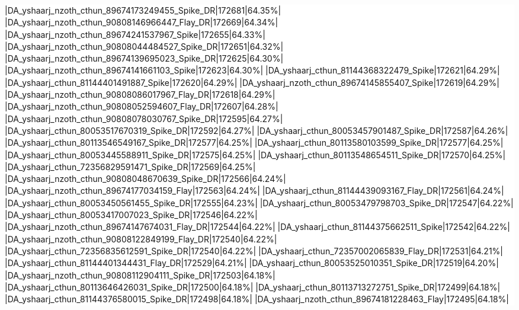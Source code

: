 |DA_yshaarj_nzoth_cthun_89674173249455_Spike_DR|172681|64.35%|
|DA_yshaarj_nzoth_cthun_90808146966447_Flay_DR|172669|64.34%|
|DA_yshaarj_nzoth_cthun_89674241537967_Spike|172655|64.33%|
|DA_yshaarj_nzoth_cthun_90808044484527_Spike_DR|172651|64.32%|
|DA_yshaarj_nzoth_cthun_89674139695023_Spike_DR|172625|64.30%|
|DA_yshaarj_nzoth_cthun_89674141661103_Spike|172623|64.30%|
|DA_yshaarj_cthun_81144368322479_Spike|172621|64.29%|
|DA_yshaarj_cthun_81144401491887_Spike|172620|64.29%|
|DA_yshaarj_nzoth_cthun_89674145855407_Spike|172619|64.29%|
|DA_yshaarj_nzoth_cthun_90808086017967_Flay_DR|172618|64.29%|
|DA_yshaarj_nzoth_cthun_90808052594607_Flay_DR|172607|64.28%|
|DA_yshaarj_nzoth_cthun_90808078030767_Spike_DR|172595|64.27%|
|DA_yshaarj_cthun_80053517670319_Spike_DR|172592|64.27%|
|DA_yshaarj_cthun_80053457901487_Spike_DR|172587|64.26%|
|DA_yshaarj_cthun_80113546549167_Spike_DR|172577|64.25%|
|DA_yshaarj_cthun_80113580103599_Spike_DR|172577|64.25%|
|DA_yshaarj_cthun_80053445588911_Spike_DR|172575|64.25%|
|DA_yshaarj_cthun_80113548654511_Spike_DR|172570|64.25%|
|DA_yshaarj_cthun_72356829591471_Spike_DR|172569|64.25%|
|DA_yshaarj_nzoth_cthun_90808048670639_Spike_DR|172566|64.24%|
|DA_yshaarj_nzoth_cthun_89674177034159_Flay|172563|64.24%|
|DA_yshaarj_cthun_81144439093167_Flay_DR|172561|64.24%|
|DA_yshaarj_cthun_80053450561455_Spike_DR|172555|64.23%|
|DA_yshaarj_cthun_80053479798703_Spike_DR|172547|64.22%|
|DA_yshaarj_cthun_80053417007023_Spike_DR|172546|64.22%|
|DA_yshaarj_nzoth_cthun_89674147674031_Flay_DR|172544|64.22%|
|DA_yshaarj_cthun_81144375662511_Spike|172542|64.22%|
|DA_yshaarj_nzoth_cthun_90808122849199_Flay_DR|172540|64.22%|
|DA_yshaarj_cthun_72356835612591_Spike_DR|172540|64.22%|
|DA_yshaarj_cthun_72357002065839_Flay_DR|172531|64.21%|
|DA_yshaarj_cthun_81144401344431_Flay_DR|172529|64.21%|
|DA_yshaarj_cthun_80053525010351_Spike_DR|172519|64.20%|
|DA_yshaarj_nzoth_cthun_90808112904111_Spike_DR|172503|64.18%|
|DA_yshaarj_cthun_80113646426031_Spike_DR|172500|64.18%|
|DA_yshaarj_cthun_80113713272751_Spike_DR|172499|64.18%|
|DA_yshaarj_cthun_81144376580015_Spike_DR|172498|64.18%|
|DA_yshaarj_nzoth_cthun_89674181228463_Flay|172495|64.18%|